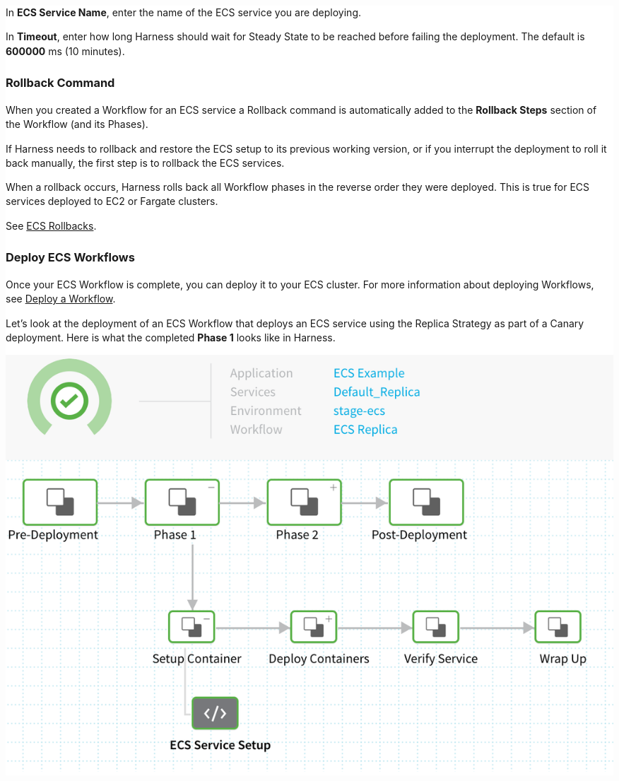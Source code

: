 
In **ECS Service Name**, enter the name of the ECS service you are deploying.

In **Timeout**, enter how long Harness should wait for Steady State to be reached before failing the deployment. The default is **600000** ms (10 minutes).

### Rollback Command

When you created a Workflow for an ECS service a Rollback command is automatically added to the **Rollback Steps** section of the Workflow (and its Phases).

If Harness needs to rollback and restore the ECS setup to its previous working version, or if you interrupt the deployment to roll it back manually, the first step is to rollback the ECS services.

When a rollback occurs, Harness rolls back all Workflow phases in the reverse order they were deployed. This is true for ECS services deployed to EC2 or Fargate clusters.

See [ECS Rollbacks](https://docs.harness.io/article/d7rnemtfuz-ecs-rollback).

### Deploy ECS Workflows

Once your ECS Workflow is complete, you can deploy it to your ECS cluster. For more information about deploying Workflows, see [Deploy a Workflow](https://docs.harness.io/article/m220i1tnia-workflow-configuration#deploy_a_workflow).

Let’s look at the deployment of an ECS Workflow that deploys an ECS service using the Replica Strategy as part of a Canary deployment. Here is what the completed **Phase 1** looks like in Harness.

![](./static/ecs-workflows-31.png)
